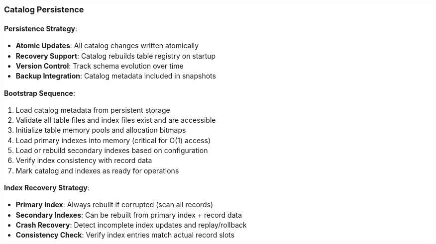 ### Catalog Persistence

**Persistence Strategy**:
- **Atomic Updates**: All catalog changes written atomically
- **Recovery Support**: Catalog rebuilds table registry on startup  
- **Version Control**: Track schema evolution over time
- **Backup Integration**: Catalog metadata included in snapshots

**Bootstrap Sequence**:
1. Load catalog metadata from persistent storage
2. Validate all table files and index files exist and are accessible  
3. Initialize table memory pools and allocation bitmaps
4. Load primary indexes into memory (critical for O(1) access)
5. Load or rebuild secondary indexes based on configuration
6. Verify index consistency with record data
7. Mark catalog and indexes as ready for operations

**Index Recovery Strategy**:
- **Primary Index**: Always rebuilt if corrupted (scan all records)
- **Secondary Indexes**: Can be rebuilt from primary index + record data  
- **Crash Recovery**: Detect incomplete index updates and replay/rollback
- **Consistency Check**: Verify index entries match actual record slots
